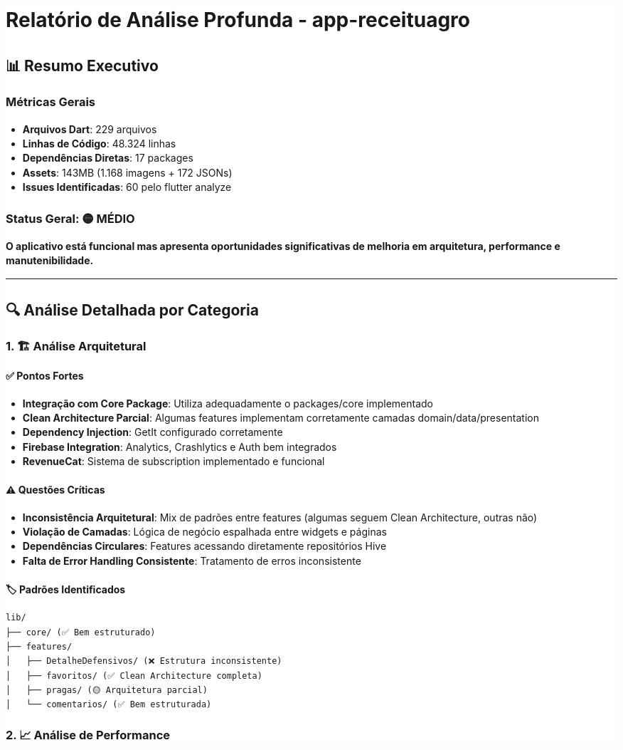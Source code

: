 # Relatório de Análise Profunda - app-receituagro

## 📊 Resumo Executivo

### Métricas Gerais
- **Arquivos Dart**: 229 arquivos
- **Linhas de Código**: 48.324 linhas
- **Dependências Diretas**: 17 packages
- **Assets**: 143MB (1.168 imagens + 172 JSONs)
- **Issues Identificadas**: 60 pelo flutter analyze

### Status Geral: 🟡 MÉDIO
**O aplicativo está funcional mas apresenta oportunidades significativas de melhoria em arquitetura, performance e manutenibilidade.**

---

## 🔍 Análise Detalhada por Categoria

### 1. 🏗️ Análise Arquitetural

#### ✅ Pontos Fortes
- **Integração com Core Package**: Utiliza adequadamente o packages/core implementado
- **Clean Architecture Parcial**: Algumas features implementam corretamente camadas domain/data/presentation
- **Dependency Injection**: GetIt configurado corretamente
- **Firebase Integration**: Analytics, Crashlytics e Auth bem integrados
- **RevenueCat**: Sistema de subscription implementado e funcional

#### ⚠️ Questões Críticas
- **Inconsistência Arquitetural**: Mix de padrões entre features (algumas seguem Clean Architecture, outras não)
- **Violação de Camadas**: Lógica de negócio espalhada entre widgets e páginas
- **Dependências Circulares**: Features acessando diretamente repositórios Hive
- **Falta de Error Handling Consistente**: Tratamento de erros inconsistente

#### 🏷️ Padrões Identificados
```
lib/
├── core/ (✅ Bem estruturado)
├── features/
│   ├── DetalheDefensivos/ (❌ Estrutura inconsistente)
│   ├── favoritos/ (✅ Clean Architecture completa)
│   ├── pragas/ (🟡 Arquitetura parcial)
│   └── comentarios/ (✅ Bem estruturada)
```

### 2. 📈 Análise de Performance
